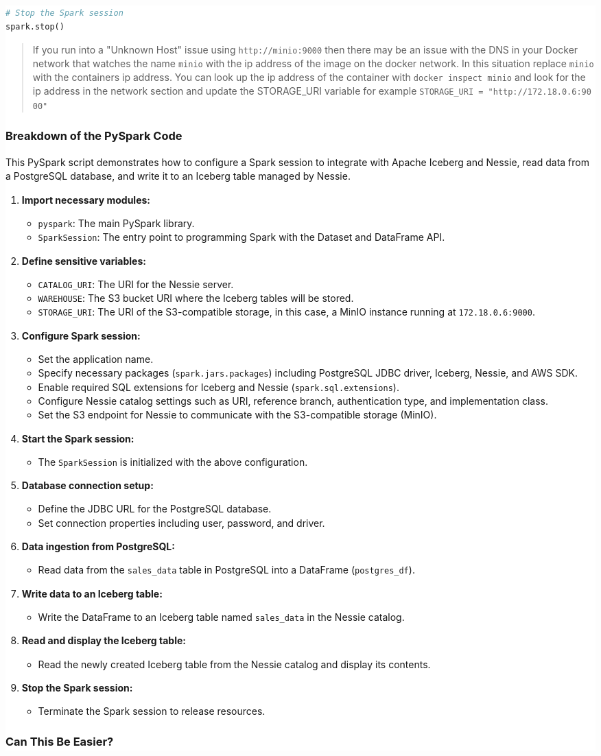```py
# Stop the Spark session
spark.stop()
```

> If you run into a "Unknown Host" issue using `http://minio:9000` then there may be an issue with the DNS in your Docker network that watches the name `minio` with the ip address of the image on the docker network. In this situation replace `minio` with the containers ip address. You can look up the ip address of the container with `docker inspect minio` and look for the ip address in the network section and update the STORAGE_URI variable for example `STORAGE_URI = "http://172.18.0.6:9000"`

### Breakdown of the PySpark Code

This PySpark script demonstrates how to configure a Spark session to integrate with Apache Iceberg and Nessie, read data from a PostgreSQL database, and write it to an Iceberg table managed by Nessie.

1. **Import necessary modules:**
   - `pyspark`: The main PySpark library.
   - `SparkSession`: The entry point to programming Spark with the Dataset and DataFrame API.

2. **Define sensitive variables:**
   - `CATALOG_URI`: The URI for the Nessie server.
   - `WAREHOUSE`: The S3 bucket URI where the Iceberg tables will be stored.
   - `STORAGE_URI`: The URI of the S3-compatible storage, in this case, a MinIO instance running at `172.18.0.6:9000`.

3. **Configure Spark session:**
   - Set the application name.
   - Specify necessary packages (`spark.jars.packages`) including PostgreSQL JDBC driver, Iceberg, Nessie, and AWS SDK.
   - Enable required SQL extensions for Iceberg and Nessie (`spark.sql.extensions`).
   - Configure Nessie catalog settings such as URI, reference branch, authentication type, and implementation class.
   - Set the S3 endpoint for Nessie to communicate with the S3-compatible storage (MinIO).

4. **Start the Spark session:**
   - The `SparkSession` is initialized with the above configuration.

5. **Database connection setup:**
   - Define the JDBC URL for the PostgreSQL database.
   - Set connection properties including user, password, and driver.

6. **Data ingestion from PostgreSQL:**
   - Read data from the `sales_data` table in PostgreSQL into a DataFrame (`postgres_df`).

7. **Write data to an Iceberg table:**
   - Write the DataFrame to an Iceberg table named `sales_data` in the Nessie catalog.

8. **Read and display the Iceberg table:**
   - Read the newly created Iceberg table from the Nessie catalog and display its contents.

9. **Stop the Spark session:**
   - Terminate the Spark session to release resources.

### Can This Be Easier?

